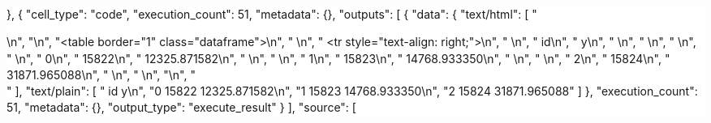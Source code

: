   },
  {
   "cell_type": "code",
   "execution_count": 51,
   "metadata": {},
   "outputs": [
    {
     "data": {
      "text/html": [
       "<div>\n",
       "<style scoped>\n",
       "    .dataframe tbody tr th:only-of-type {\n",
       "        vertical-align: middle;\n",
       "    }\n",
       "\n",
       "    .dataframe tbody tr th {\n",
       "        vertical-align: top;\n",
       "    }\n",
       "\n",
       "    .dataframe thead th {\n",
       "        text-align: right;\n",
       "    }\n",
       "</style>\n",
       "<table border=\"1\" class=\"dataframe\">\n",
       "  <thead>\n",
       "    <tr style=\"text-align: right;\">\n",
       "      <th></th>\n",
       "      <th>id</th>\n",
       "      <th>y</th>\n",
       "    </tr>\n",
       "  </thead>\n",
       "  <tbody>\n",
       "    <tr>\n",
       "      <th>0</th>\n",
       "      <td>15822</td>\n",
       "      <td>12325.871582</td>\n",
       "    </tr>\n",
       "    <tr>\n",
       "      <th>1</th>\n",
       "      <td>15823</td>\n",
       "      <td>14768.933350</td>\n",
       "    </tr>\n",
       "    <tr>\n",
       "      <th>2</th>\n",
       "      <td>15824</td>\n",
       "      <td>31871.965088</td>\n",
       "    </tr>\n",
       "  </tbody>\n",
       "</table>\n",
       "</div>"
      ],
      "text/plain": [
       "      id             y\n",
       "0  15822  12325.871582\n",
       "1  15823  14768.933350\n",
       "2  15824  31871.965088"
      ]
     },
     "execution_count": 51,
     "metadata": {},
     "output_type": "execute_result"
    }
   ],
   "source": [